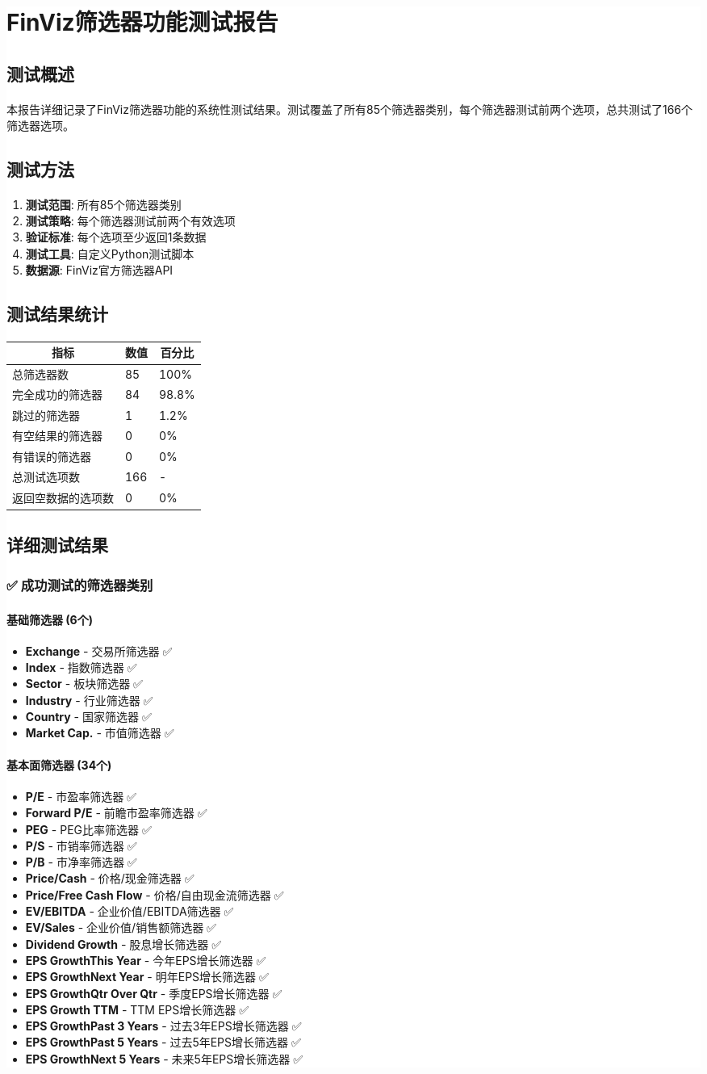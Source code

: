 # FinViz筛选器功能测试报告

## 测试概述

本报告详细记录了FinViz筛选器功能的系统性测试结果。测试覆盖了所有85个筛选器类别，每个筛选器测试前两个选项，总共测试了166个筛选器选项。

## 测试方法

1. **测试范围**: 所有85个筛选器类别
2. **测试策略**: 每个筛选器测试前两个有效选项
3. **验证标准**: 每个选项至少返回1条数据
4. **测试工具**: 自定义Python测试脚本
5. **数据源**: FinViz官方筛选器API

## 测试结果统计

| 指标 | 数值 | 百分比 |
|------|------|--------|
| 总筛选器数 | 85 | 100% |
| 完全成功的筛选器 | 84 | 98.8% |
| 跳过的筛选器 | 1 | 1.2% |
| 有空结果的筛选器 | 0 | 0% |
| 有错误的筛选器 | 0 | 0% |
| 总测试选项数 | 166 | - |
| 返回空数据的选项数 | 0 | 0% |

## 详细测试结果

### ✅ 成功测试的筛选器类别

#### 基础筛选器 (6个)
- **Exchange** - 交易所筛选器 ✅
- **Index** - 指数筛选器 ✅
- **Sector** - 板块筛选器 ✅
- **Industry** - 行业筛选器 ✅
- **Country** - 国家筛选器 ✅
- **Market Cap.** - 市值筛选器 ✅

#### 基本面筛选器 (34个)
- **P/E** - 市盈率筛选器 ✅
- **Forward P/E** - 前瞻市盈率筛选器 ✅
- **PEG** - PEG比率筛选器 ✅
- **P/S** - 市销率筛选器 ✅
- **P/B** - 市净率筛选器 ✅
- **Price/Cash** - 价格/现金筛选器 ✅
- **Price/Free Cash Flow** - 价格/自由现金流筛选器 ✅
- **EV/EBITDA** - 企业价值/EBITDA筛选器 ✅
- **EV/Sales** - 企业价值/销售额筛选器 ✅
- **Dividend Growth** - 股息增长筛选器 ✅
- **EPS GrowthThis Year** - 今年EPS增长筛选器 ✅
- **EPS GrowthNext Year** - 明年EPS增长筛选器 ✅
- **EPS GrowthQtr Over Qtr** - 季度EPS增长筛选器 ✅
- **EPS Growth TTM** - TTM EPS增长筛选器 ✅
- **EPS GrowthPast 3 Years** - 过去3年EPS增长筛选器 ✅
- **EPS GrowthPast 5 Years** - 过去5年EPS增长筛选器 ✅
- **EPS GrowthNext 5 Years** - 未来5年EPS增长筛选器 ✅